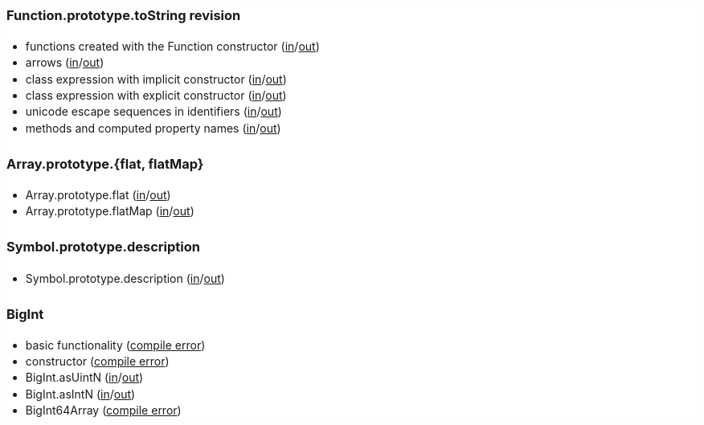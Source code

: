 ### Function.prototype.toString revision
- functions created with the Function constructor ([in](https://github.com/teppeis/closure-compiler-es6-compat-table/blob/master/esnext/v20181008/candidate__stage_3_/Function.prototype.toString_revision/functions_created_with_the_Function_constructor/in.js)/[out](https://github.com/teppeis/closure-compiler-es6-compat-table/blob/master/esnext/v20181008/candidate__stage_3_/Function.prototype.toString_revision/functions_created_with_the_Function_constructor/out.js))
- arrows ([in](https://github.com/teppeis/closure-compiler-es6-compat-table/blob/master/esnext/v20181008/candidate__stage_3_/Function.prototype.toString_revision/arrows/in.js)/[out](https://github.com/teppeis/closure-compiler-es6-compat-table/blob/master/esnext/v20181008/candidate__stage_3_/Function.prototype.toString_revision/arrows/out.js))
- class expression with implicit constructor ([in](https://github.com/teppeis/closure-compiler-es6-compat-table/blob/master/esnext/v20181008/candidate__stage_3_/Function.prototype.toString_revision/class_expression_with_implicit_constructor/in.js)/[out](https://github.com/teppeis/closure-compiler-es6-compat-table/blob/master/esnext/v20181008/candidate__stage_3_/Function.prototype.toString_revision/class_expression_with_implicit_constructor/out.js))
- class expression with explicit constructor ([in](https://github.com/teppeis/closure-compiler-es6-compat-table/blob/master/esnext/v20181008/candidate__stage_3_/Function.prototype.toString_revision/class_expression_with_explicit_constructor/in.js)/[out](https://github.com/teppeis/closure-compiler-es6-compat-table/blob/master/esnext/v20181008/candidate__stage_3_/Function.prototype.toString_revision/class_expression_with_explicit_constructor/out.js))
- unicode escape sequences in identifiers ([in](https://github.com/teppeis/closure-compiler-es6-compat-table/blob/master/esnext/v20181008/candidate__stage_3_/Function.prototype.toString_revision/unicode_escape_sequences_in_identifiers/in.js)/[out](https://github.com/teppeis/closure-compiler-es6-compat-table/blob/master/esnext/v20181008/candidate__stage_3_/Function.prototype.toString_revision/unicode_escape_sequences_in_identifiers/out.js))
- methods and computed property names ([in](https://github.com/teppeis/closure-compiler-es6-compat-table/blob/master/esnext/v20181008/candidate__stage_3_/Function.prototype.toString_revision/methods_and_computed_property_names/in.js)/[out](https://github.com/teppeis/closure-compiler-es6-compat-table/blob/master/esnext/v20181008/candidate__stage_3_/Function.prototype.toString_revision/methods_and_computed_property_names/out.js))

### Array.prototype.{flat, flatMap}
- Array.prototype.flat ([in](https://github.com/teppeis/closure-compiler-es6-compat-table/blob/master/esnext/v20181008/candidate__stage_3_/Array.prototype._flat%2C_flatMap_/Array.prototype.flat/in.js)/[out](https://github.com/teppeis/closure-compiler-es6-compat-table/blob/master/esnext/v20181008/candidate__stage_3_/Array.prototype._flat%2C_flatMap_/Array.prototype.flat/out.js))
- Array.prototype.flatMap ([in](https://github.com/teppeis/closure-compiler-es6-compat-table/blob/master/esnext/v20181008/candidate__stage_3_/Array.prototype._flat%2C_flatMap_/Array.prototype.flatMap/in.js)/[out](https://github.com/teppeis/closure-compiler-es6-compat-table/blob/master/esnext/v20181008/candidate__stage_3_/Array.prototype._flat%2C_flatMap_/Array.prototype.flatMap/out.js))

### Symbol.prototype.description
- Symbol.prototype.description ([in](https://github.com/teppeis/closure-compiler-es6-compat-table/blob/master/esnext/v20181008/candidate__stage_3_/Symbol.prototype.description/in.js)/[out](https://github.com/teppeis/closure-compiler-es6-compat-table/blob/master/esnext/v20181008/candidate__stage_3_/Symbol.prototype.description/out.js))

### BigInt
- basic functionality ([compile error](https://github.com/teppeis/closure-compiler-es6-compat-table/blob/master/esnext/v20181008/candidate__stage_3_/BigInt/basic_functionality/error.txt))
- constructor ([compile error](https://github.com/teppeis/closure-compiler-es6-compat-table/blob/master/esnext/v20181008/candidate__stage_3_/BigInt/constructor/error.txt))
- BigInt.asUintN ([in](https://github.com/teppeis/closure-compiler-es6-compat-table/blob/master/esnext/v20181008/candidate__stage_3_/BigInt/BigInt.asUintN/in.js)/[out](https://github.com/teppeis/closure-compiler-es6-compat-table/blob/master/esnext/v20181008/candidate__stage_3_/BigInt/BigInt.asUintN/out.js))
- BigInt.asIntN ([in](https://github.com/teppeis/closure-compiler-es6-compat-table/blob/master/esnext/v20181008/candidate__stage_3_/BigInt/BigInt.asIntN/in.js)/[out](https://github.com/teppeis/closure-compiler-es6-compat-table/blob/master/esnext/v20181008/candidate__stage_3_/BigInt/BigInt.asIntN/out.js))
- BigInt64Array ([compile error](https://github.com/teppeis/closure-compiler-es6-compat-table/blob/master/esnext/v20181008/candidate__stage_3_/BigInt/BigInt64Array/error.txt))